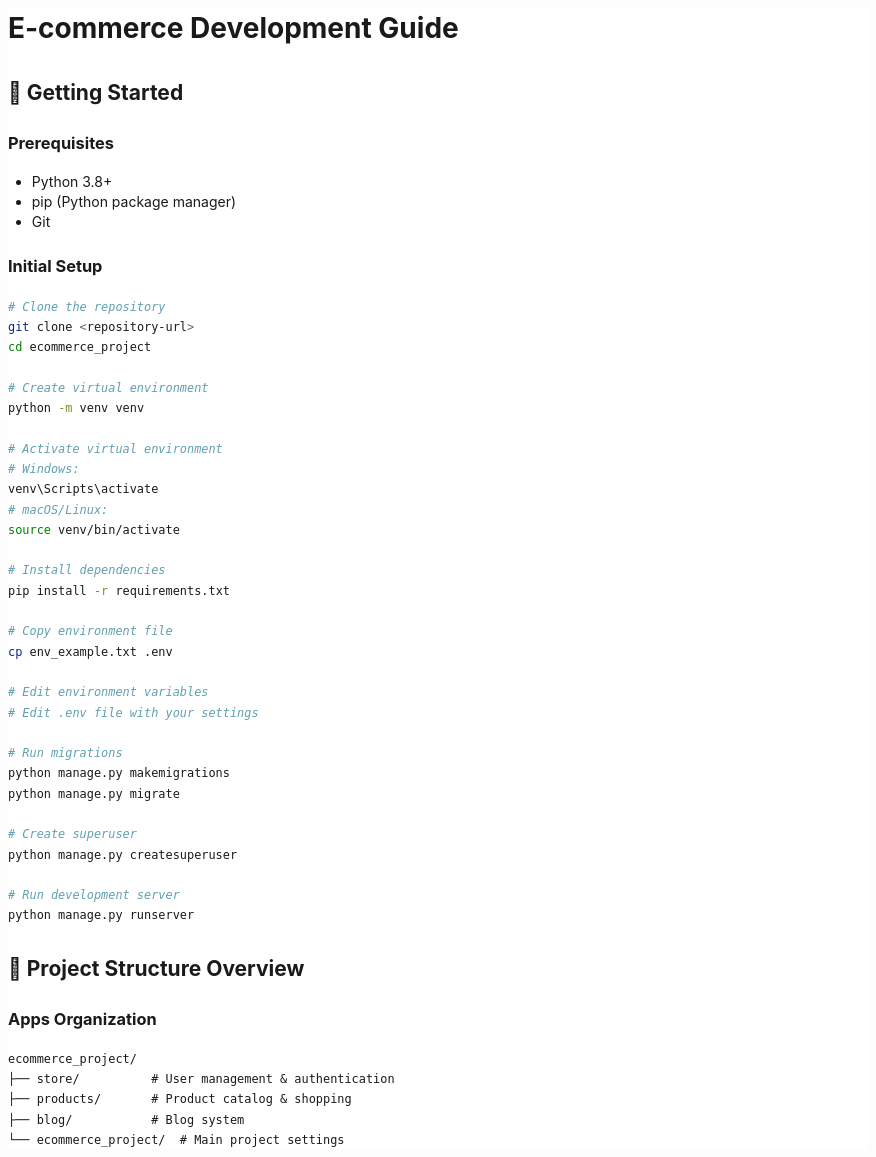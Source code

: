 # E-commerce Development Guide

## 🚀 Getting Started

### Prerequisites
- Python 3.8+
- pip (Python package manager)
- Git

### Initial Setup
```bash
# Clone the repository
git clone <repository-url>
cd ecommerce_project

# Create virtual environment
python -m venv venv

# Activate virtual environment
# Windows:
venv\Scripts\activate
# macOS/Linux:
source venv/bin/activate

# Install dependencies
pip install -r requirements.txt

# Copy environment file
cp env_example.txt .env

# Edit environment variables
# Edit .env file with your settings

# Run migrations
python manage.py makemigrations
python manage.py migrate

# Create superuser
python manage.py createsuperuser

# Run development server
python manage.py runserver
```

## 📁 Project Structure Overview

### Apps Organization
```
ecommerce_project/
├── store/          # User management & authentication
├── products/       # Product catalog & shopping
├── blog/           # Blog system
└── ecommerce_project/  # Main project settings
```
